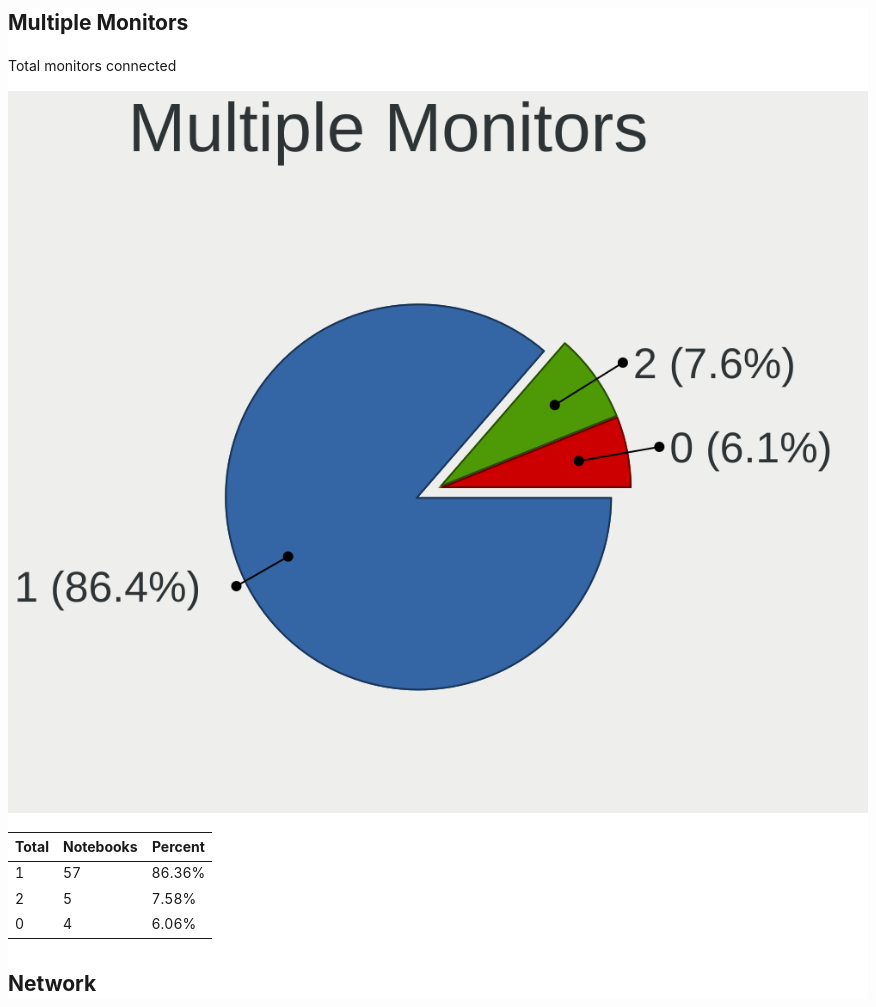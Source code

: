 Multiple Monitors
-----------------

Total monitors connected

![Multiple Monitors](./images/pie_chart/mon_total.svg)


| Total | Notebooks | Percent |
|-------|-----------|---------|
| 1     | 57        | 86.36%  |
| 2     | 5         | 7.58%   |
| 0     | 4         | 6.06%   |

Network
-------
